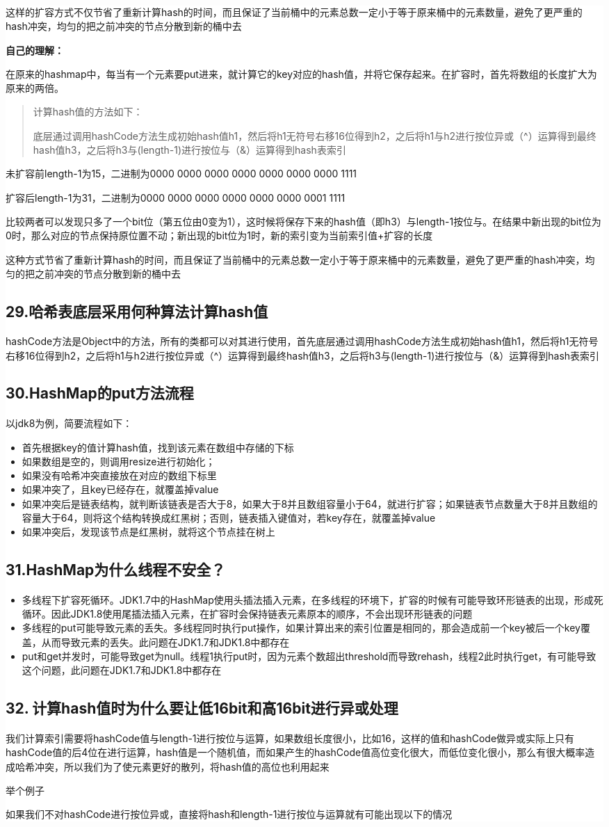 

这样的扩容方式不仅节省了重新计算hash的时间，而且保证了当前桶中的元素总数一定小于等于原来桶中的元素数量，避免了更严重的hash冲突，均匀的把之前冲突的节点分散到新的桶中去



**自己的理解：**

在原来的hashmap中，每当有一个元素要put进来，就计算它的key对应的hash值，并将它保存起来。在扩容时，首先将数组的长度扩大为原来的两倍。

> 计算hash值的方法如下：
>
> 底层通过调用hashCode方法生成初始hash值h1，然后将h1无符号右移16位得到h2，之后将h1与h2进行按位异或（^）运算得到最终hash值h3，之后将h3与(length-1)进行按位与（&）运算得到hash表索引

未扩容前length-1为15，二进制为0000 0000 0000 0000 0000 0000 0000 1111

扩容后length-1为31，二进制为0000 0000 0000 0000 0000 0000 0001 1111

比较两者可以发现只多了一个bit位（第五位由0变为1），这时候将保存下来的hash值（即h3）与length-1按位与。在结果中新出现的bit位为0时，那么对应的节点保持原位置不动；新出现的bit位为1时，新的索引变为当前索引值+扩容的长度

这种方式节省了重新计算hash的时间，而且保证了当前桶中的元素总数一定小于等于原来桶中的元素数量，避免了更严重的hash冲突，均匀的把之前冲突的节点分散到新的桶中去

## 29.哈希表底层采用何种算法计算hash值

hashCode方法是Object中的方法，所有的类都可以对其进行使用，首先底层通过调用hashCode方法生成初始hash值h1，然后将h1无符号右移16位得到h2，之后将h1与h2进行按位异或（^）运算得到最终hash值h3，之后将h3与(length-1)进行按位与（&）运算得到hash表索引

## 30.HashMap的put方法流程

以jdk8为例，简要流程如下：

- 首先根据key的值计算hash值，找到该元素在数组中存储的下标
- 如果数组是空的，则调用resize进行初始化；
- 如果没有哈希冲突直接放在对应的数组下标里
- 如果冲突了，且key已经存在，就覆盖掉value
- 如果冲突后是链表结构，就判断该链表是否大于8，如果大于8并且数组容量小于64，就进行扩容；如果链表节点数量大于8并且数组的容量大于64，则将这个结构转换成红黑树；否则，链表插入键值对，若key存在，就覆盖掉value
- 如果冲突后，发现该节点是红黑树，就将这个节点挂在树上

## 31.HashMap为什么线程不安全？

- 多线程下扩容死循环。JDK1.7中的HashMap使用头插法插入元素，在多线程的环境下，扩容的时候有可能导致环形链表的出现，形成死循环。因此JDK1.8使用尾插法插入元素，在扩容时会保持链表元素原本的顺序，不会出现环形链表的问题
- 多线程的put可能导致元素的丢失。多线程同时执行put操作，如果计算出来的索引位置是相同的，那会造成前一个key被后一个key覆盖，从而导致元素的丢失。此问题在JDK1.7和JDK1.8中都存在
- put和get并发时，可能导致get为null。线程1执行put时，因为元素个数超出threshold而导致rehash，线程2此时执行get，有可能导致这个问题，此问题在JDK1.7和JDK1.8中都存在

## 32. **计算hash值时为什么要让低16bit和高16bit进行异或处理**

我们计算索引需要将hashCode值与length-1进行按位与运算，如果数组长度很小，比如16，这样的值和hashCode做异或实际上只有hashCode值的后4位在进行运算，hash值是一个随机值，而如果产生的hashCode值高位变化很大，而低位变化很小，那么有很大概率造成哈希冲突，所以我们为了使元素更好的散列，将hash值的高位也利用起来

举个例子

如果我们不对hashCode进行按位异或，直接将hash和length-1进行按位与运算就有可能出现以下的情况

